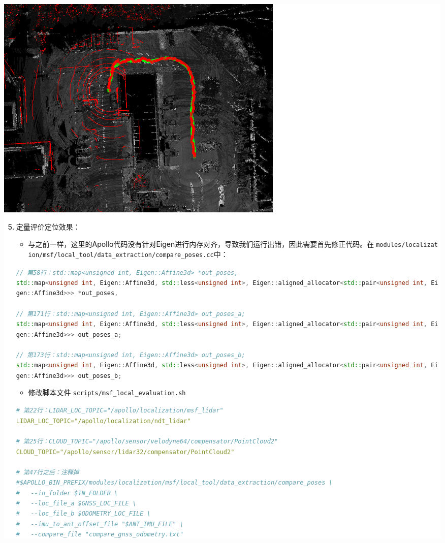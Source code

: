    <img src="定位模块操作实践.assets/image-20220412110114602.png" alt="image-20220412110114602" style="zoom: 80%;" />

5. 定量评价定位效果：

   + 与之前一样，这里的Apollo代码没有针对Eigen进行内存对齐，导致我们运行出错，因此需要首先修正代码。在 `modules/localization/msf/local_tool/data_extraction/compare_poses.cc`中：

   ```c++
   // 第58行：std::map<unsigned int, Eigen::Affine3d> *out_poses,
   std::map<unsigned int, Eigen::Affine3d, std::less<unsigned int>, Eigen::aligned_allocator<std::pair<unsigned int, Eigen::Affine3d>>> *out_poses,

   // 第171行：std::map<unsigned int, Eigen::Affine3d> out_poses_a;
   std::map<unsigned int, Eigen::Affine3d, std::less<unsigned int>, Eigen::aligned_allocator<std::pair<unsigned int, Eigen::Affine3d>>> out_poses_a;

   // 第173行：std::map<unsigned int, Eigen::Affine3d> out_poses_b;
   std::map<unsigned int, Eigen::Affine3d, std::less<unsigned int>, Eigen::aligned_allocator<std::pair<unsigned int, Eigen::Affine3d>>> out_poses_b;
   ```

   + 修改脚本文件 `scripts/msf_local_evaluation.sh`

   ```yaml
   # 第22行：LIDAR_LOC_TOPIC="/apollo/localization/msf_lidar"
   LIDAR_LOC_TOPIC="/apollo/localization/ndt_lidar"

   # 第25行：CLOUD_TOPIC="/apollo/sensor/velodyne64/compensator/PointCloud2"
   CLOUD_TOPIC="/apollo/sensor/lidar32/compensator/PointCloud2"

   # 第47行之后：注释掉
   #$APOLLO_BIN_PREFIX/modules/localization/msf/local_tool/data_extraction/compare_poses \
   #   --in_folder $IN_FOLDER \
   #   --loc_file_a $GNSS_LOC_FILE \
   #   --loc_file_b $ODOMETRY_LOC_FILE \
   #   --imu_to_ant_offset_file "$ANT_IMU_FILE" \
   #   --compare_file "compare_gnss_odometry.txt"
   ```
